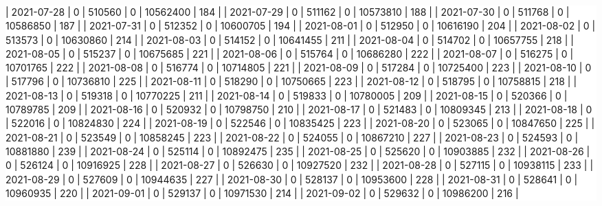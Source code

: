 | 2021-07-28 | 0 | 510560 | 0 | 10562400 | 184 |
| 2021-07-29 | 0 | 511162 | 0 | 10573810 | 188 |
| 2021-07-30 | 0 | 511768 | 0 | 10586850 | 187 |
| 2021-07-31 | 0 | 512352 | 0 | 10600705 | 194 |
| 2021-08-01 | 0 | 512950 | 0 | 10616190 | 204 |
| 2021-08-02 | 0 | 513573 | 0 | 10630860 | 214 |
| 2021-08-03 | 0 | 514152 | 0 | 10641455 | 211 |
| 2021-08-04 | 0 | 514702 | 0 | 10657755 | 218 |
| 2021-08-05 | 0 | 515237 | 0 | 10675685 | 221 |
| 2021-08-06 | 0 | 515764 | 0 | 10686280 | 222 |
| 2021-08-07 | 0 | 516275 | 0 | 10701765 | 222 |
| 2021-08-08 | 0 | 516774 | 0 | 10714805 | 221 |
| 2021-08-09 | 0 | 517284 | 0 | 10725400 | 223 |
| 2021-08-10 | 0 | 517796 | 0 | 10736810 | 225 |
| 2021-08-11 | 0 | 518290 | 0 | 10750665 | 223 |
| 2021-08-12 | 0 | 518795 | 0 | 10758815 | 218 |
| 2021-08-13 | 0 | 519318 | 0 | 10770225 | 211 |
| 2021-08-14 | 0 | 519833 | 0 | 10780005 | 209 |
| 2021-08-15 | 0 | 520366 | 0 | 10789785 | 209 |
| 2021-08-16 | 0 | 520932 | 0 | 10798750 | 210 |
| 2021-08-17 | 0 | 521483 | 0 | 10809345 | 213 |
| 2021-08-18 | 0 | 522016 | 0 | 10824830 | 224 |
| 2021-08-19 | 0 | 522546 | 0 | 10835425 | 223 |
| 2021-08-20 | 0 | 523065 | 0 | 10847650 | 225 |
| 2021-08-21 | 0 | 523549 | 0 | 10858245 | 223 |
| 2021-08-22 | 0 | 524055 | 0 | 10867210 | 227 |
| 2021-08-23 | 0 | 524593 | 0 | 10881880 | 239 |
| 2021-08-24 | 0 | 525114 | 0 | 10892475 | 235 |
| 2021-08-25 | 0 | 525620 | 0 | 10903885 | 232 |
| 2021-08-26 | 0 | 526124 | 0 | 10916925 | 228 |
| 2021-08-27 | 0 | 526630 | 0 | 10927520 | 232 |
| 2021-08-28 | 0 | 527115 | 0 | 10938115 | 233 |
| 2021-08-29 | 0 | 527609 | 0 | 10944635 | 227 |
| 2021-08-30 | 0 | 528137 | 0 | 10953600 | 228 |
| 2021-08-31 | 0 | 528641 | 0 | 10960935 | 220 |
| 2021-09-01 | 0 | 529137 | 0 | 10971530 | 214 |
| 2021-09-02 | 0 | 529632 | 0 | 10986200 | 216 |